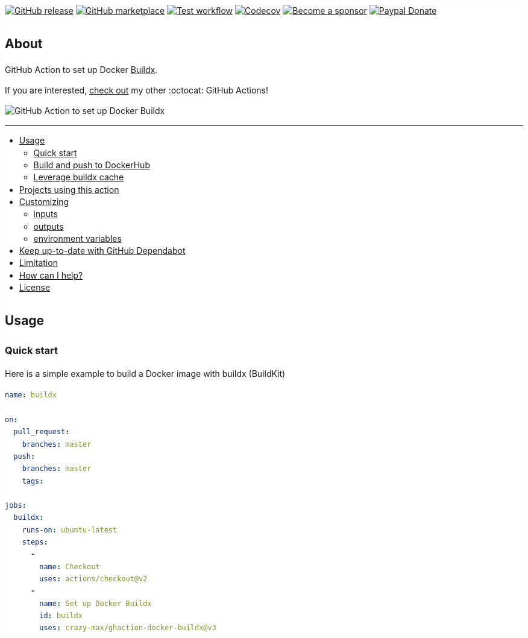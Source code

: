 [![GitHub release](https://img.shields.io/github/release/crazy-max/ghaction-docker-buildx.svg?style=flat-square)](https://github.com/crazy-max/ghaction-docker-buildx/releases/latest)
[![GitHub marketplace](https://img.shields.io/badge/marketplace-docker--buildx-blue?logo=github&style=flat-square)](https://github.com/marketplace/actions/docker-buildx)
[![Test workflow](https://img.shields.io/github/workflow/status/crazy-max/ghaction-docker-buildx/test?label=test&logo=github&style=flat-square)](https://github.com/crazy-max/ghaction-docker-buildx/actions?workflow=test)
[![Codecov](https://img.shields.io/codecov/c/github/crazy-max/ghaction-docker-buildx?logo=codecov&style=flat-square)](https://codecov.io/gh/crazy-max/ghaction-docker-buildx)
[![Become a sponsor](https://img.shields.io/badge/sponsor-crazy--max-181717.svg?logo=github&style=flat-square)](https://github.com/sponsors/crazy-max)
[![Paypal Donate](https://img.shields.io/badge/donate-paypal-00457c.svg?logo=paypal&style=flat-square)](https://www.paypal.me/crazyws)

## About

GitHub Action to set up Docker [Buildx](https://github.com/docker/buildx).

If you are interested, [check out](https://git.io/Je09Y) my other :octocat: GitHub Actions!

![GitHub Action to set up Docker Buildx](.github/ghaction-docker-buildx.png)

___

* [Usage](#usage)
  * [Quick start](#quick-start)
  * [Build and push to DockerHub](#build-and-push-to-dockerhub)
  * [Leverage buildx cache](#leverage-buildx-cache)
* [Projects using this action](#projects-using-this-action)
* [Customizing](#customizing)
  * [inputs](#inputs)
  * [outputs](#outputs)
  * [environment variables](#environment-variables)
* [Keep up-to-date with GitHub Dependabot](#keep-up-to-date-with-github-dependabot)
* [Limitation](#limitation)
* [How can I help?](#how-can-i-help)
* [License](#license)

## Usage

### Quick start

Here is a simple example to build a Docker image with buildx (BuildKit)

```yaml
name: buildx

on:
  pull_request:
    branches: master
  push:
    branches: master
    tags:

jobs:
  buildx:
    runs-on: ubuntu-latest
    steps:
      -
        name: Checkout
        uses: actions/checkout@v2
      -
        name: Set up Docker Buildx
        id: buildx
        uses: crazy-max/ghaction-docker-buildx@v3
```